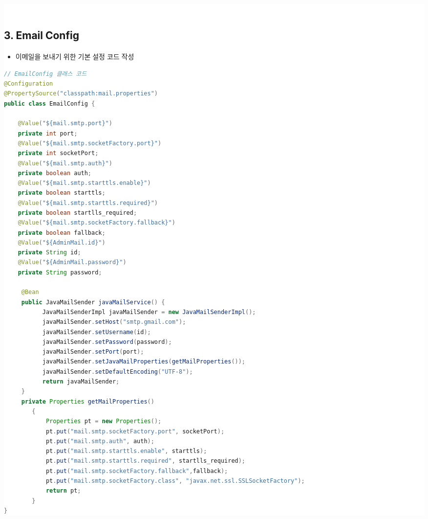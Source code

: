 <br>

## 3. Email Config

- 이메일을 보내기 위한 기본 설정 코드 작성

```java
// EmailConfig 클래스 코드
@Configuration
@PropertySource("classpath:mail.properties")
public class EmailConfig {
	
    @Value("${mail.smtp.port}")
    private int port;
    @Value("${mail.smtp.socketFactory.port}")
    private int socketPort;
    @Value("${mail.smtp.auth}")
    private boolean auth;
    @Value("${mail.smtp.starttls.enable}")
    private boolean starttls;
    @Value("${mail.smtp.starttls.required}")
    private boolean startlls_required;
    @Value("${mail.smtp.socketFactory.fallback}")
    private boolean fallback;
    @Value("${AdminMail.id}")
    private String id;
    @Value("${AdminMail.password}")
    private String password;

	 @Bean
	 public JavaMailSender javaMailService() {
	       JavaMailSenderImpl javaMailSender = new JavaMailSenderImpl();
	       javaMailSender.setHost("smtp.gmail.com");
	       javaMailSender.setUsername(id);
	       javaMailSender.setPassword(password);
	       javaMailSender.setPort(port);
	       javaMailSender.setJavaMailProperties(getMailProperties());       
	       javaMailSender.setDefaultEncoding("UTF-8");
	       return javaMailSender;
	 }
	 private Properties getMailProperties()
		{
			Properties pt = new Properties();
			pt.put("mail.smtp.socketFactory.port", socketPort); 
			pt.put("mail.smtp.auth", auth);
		    pt.put("mail.smtp.starttls.enable", starttls); 
		    pt.put("mail.smtp.starttls.required", startlls_required);
		    pt.put("mail.smtp.socketFactory.fallback",fallback);
		    pt.put("mail.smtp.socketFactory.class", "javax.net.ssl.SSLSocketFactory");
			return pt;
		}
}
```
